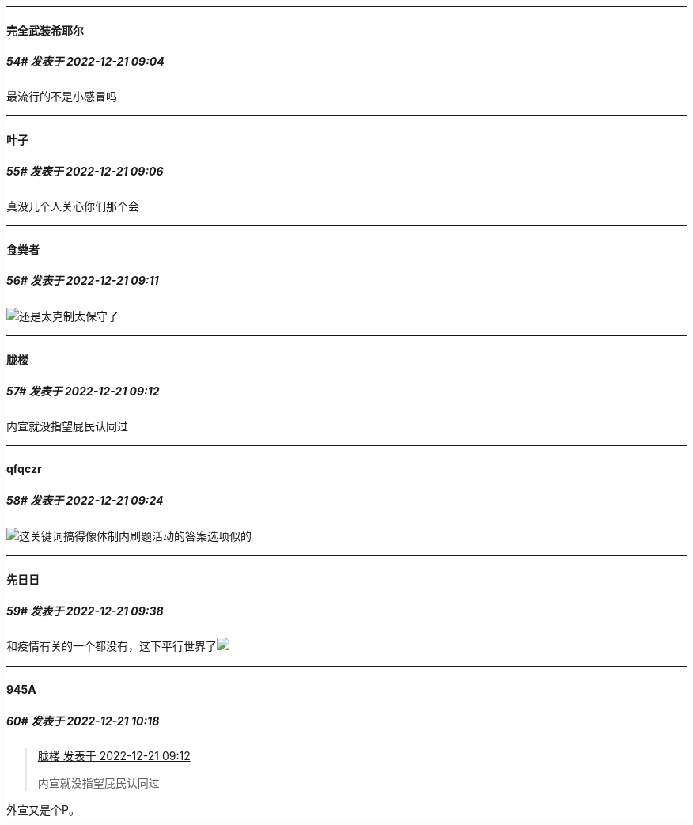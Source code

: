 *****

####  完全武装希耶尔  
##### 54#       发表于 2022-12-21 09:04

最流行的不是小感冒吗

*****

####  叶子  
##### 55#       发表于 2022-12-21 09:06

真没几个人关心你们那个会

*****

####  食粪者  
##### 56#       发表于 2022-12-21 09:11

<img src="https://static.saraba1st.com/image/smiley/face2017/048.png" referrerpolicy="no-referrer">还是太克制太保守了

*****

####  胧楼  
##### 57#       发表于 2022-12-21 09:12

内宣就没指望屁民认同过

*****

####  qfqczr  
##### 58#       发表于 2022-12-21 09:24

<img src="https://static.saraba1st.com/image/smiley/face2017/067.png" referrerpolicy="no-referrer">这关键词搞得像体制内刷题活动的答案选项似的

*****

####  先日日  
##### 59#       发表于 2022-12-21 09:38

和疫情有关的一个都没有，这下平行世界了<img src="https://static.saraba1st.com/image/smiley/face2017/094.png" referrerpolicy="no-referrer">

*****

####  945A  
##### 60#       发表于 2022-12-21 10:18

<blockquote><a href="httphttps://bbs.saraba1st.com/2b/forum.php?mod=redirect&amp;goto=findpost&amp;pid=59029593&amp;ptid=2111033" target="_blank">胧楼 发表于 2022-12-21 09:12</a>

内宣就没指望屁民认同过</blockquote>
外宣又是个P。
